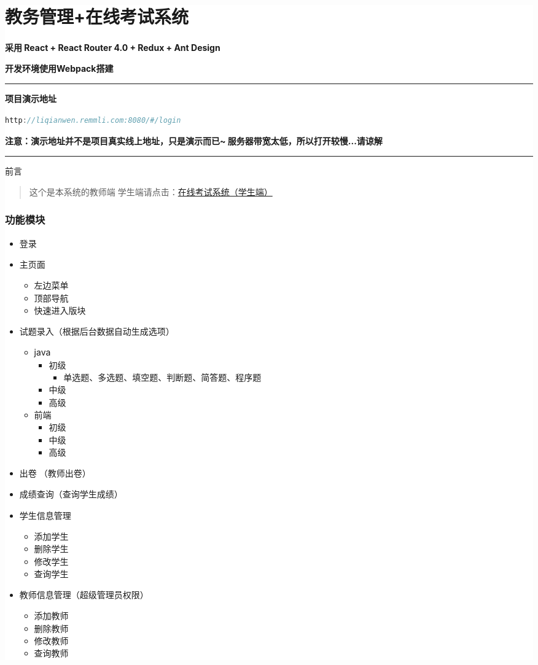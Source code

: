 # 教务管理+在线考试系统

**采用 React + React Router 4.0 + Redux + Ant Design**

**开发环境使用Webpack搭建**

***

**项目演示地址**

```js
http://liqianwen.remmli.com:8080/#/login
```

**注意：演示地址并不是项目真实线上地址，只是演示而已~ 服务器带宽太低，所以打开较慢...请谅解**

***

前言
> 这个是本系统的教师端 学生端请点击：[在线考试系统（学生端）](https://github.com/remmlqw/exam-student)

### 功能模块

- 登录

- 主页面
    - 左边菜单
    - 顶部导航
    - 快速进入版块

- 试题录入（根据后台数据自动生成选项）
    - java
      - 初级
        - 单选题、多选题、填空题、判断题、简答题、程序题
      - 中级
      - 高级
    - 前端
      - 初级
      - 中级
      - 高级

- 出卷 （教师出卷）

- 成绩查询（查询学生成绩）

- 学生信息管理
    - 添加学生
    - 删除学生
    - 修改学生
    - 查询学生

- 教师信息管理（超级管理员权限）
    - 添加教师
    - 删除教师
    - 修改教师
    - 查询教师
